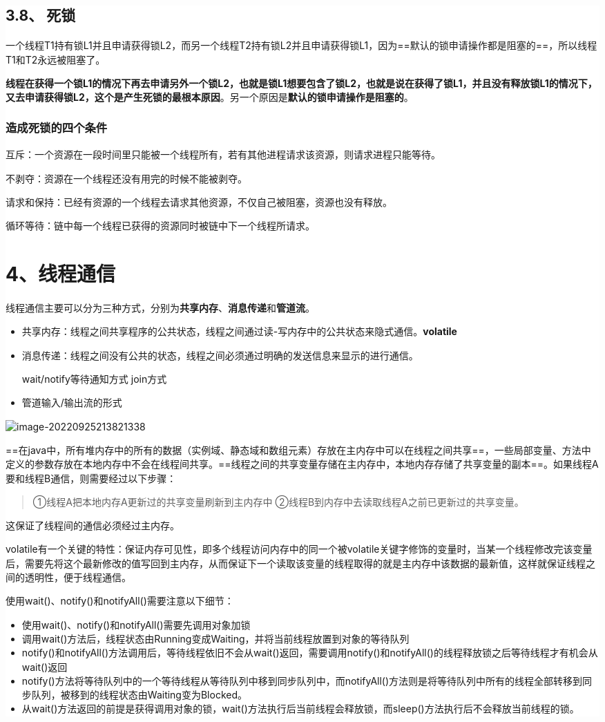 ## 3.8、 死锁

一个线程T1持有锁L1并且申请获得锁L2，而另一个线程T2持有锁L2并且申请获得锁L1，因为==默认的锁申请操作都是阻塞的==，所以线程T1和T2永远被阻塞了。

**线程在获得一个锁L1的情况下再去申请另外一个锁L2，也就是锁L1想要包含了锁L2，也就是说在获得了锁L1，并且没有释放锁L1的情况下，又去申请获得锁L2，这个是产生死锁的最根本原因**。另一个原因是**默认的锁申请操作是阻塞的**。

### 造成死锁的四个条件

互斥：一个资源在一段时间里只能被一个线程所有，若有其他进程请求该资源，则请求进程只能等待。

不剥夺：资源在一个线程还没有用完的时候不能被剥夺。

请求和保持：已经有资源的一个线程去请求其他资源，不仅自己被阻塞，资源也没有释放。

循环等待：链中每一个线程已获得的资源同时被链中下一个线程所请求。



# 4、线程通信

线程通信主要可以分为三种方式，分别为**共享内存**、**消息传递**和**管道流**。

- 共享内存：线程之间共享程序的公共状态，线程之间通过读-写内存中的公共状态来隐式通信。**volatile**

- 消息传递：线程之间没有公共的状态，线程之间必须通过明确的发送信息来显示的进行通信。

    wait/notify等待通知方式
    join方式

- 管道输入/输出流的形式



![image-20220925213821338](https://raw.githubusercontent.com/SAH01/wordpress-img/master/imgs/image-20220925213821338.png)

==在java中，所有堆内存中的所有的数据（实例域、静态域和数组元素）存放在主内存中可以在线程之间共享==，一些局部变量、方法中定义的参数存放在本地内存中不会在线程间共享。==线程之间的共享变量存储在主内存中，本地内存存储了共享变量的副本==。如果线程A要和线程B通信，则需要经过以下步骤：

> ①线程A把本地内存A更新过的共享变量刷新到主内存中
> ②线程B到内存中去读取线程A之前已更新过的共享变量。

这保证了线程间的通信必须经过主内存。

volatile有一个关键的特性：保证内存可见性，即多个线程访问内存中的同一个被volatile关键字修饰的变量时，当某一个线程修改完该变量后，需要先将这个最新修改的值写回到主内存，从而保证下一个读取该变量的线程取得的就是主内存中该数据的最新值，这样就保证线程之间的透明性，便于线程通信。



使用wait()、notify()和notifyAll()需要注意以下细节：

- 使用wait()、notify()和notifyAll()需要先调用对象加锁
- 调用wait()方法后，线程状态由Running变成Waiting，并将当前线程放置到对象的等待队列
- notify()和notifyAll()方法调用后，等待线程依旧不会从wait()返回，需要调用notify()和notifyAll()的线程释放锁之后等待线程才有机会从wait()返回
- notify()方法将等待队列中的一个等待线程从等待队列中移到同步队列中，而notifyAll()方法则是将等待队列中所有的线程全部转移到同步队列，被移到的线程状态由Waiting变为Blocked。
- 从wait()方法返回的前提是获得调用对象的锁，wait()方法执行后当前线程会释放锁，而sleep()方法执行后不会释放当前线程的锁。


